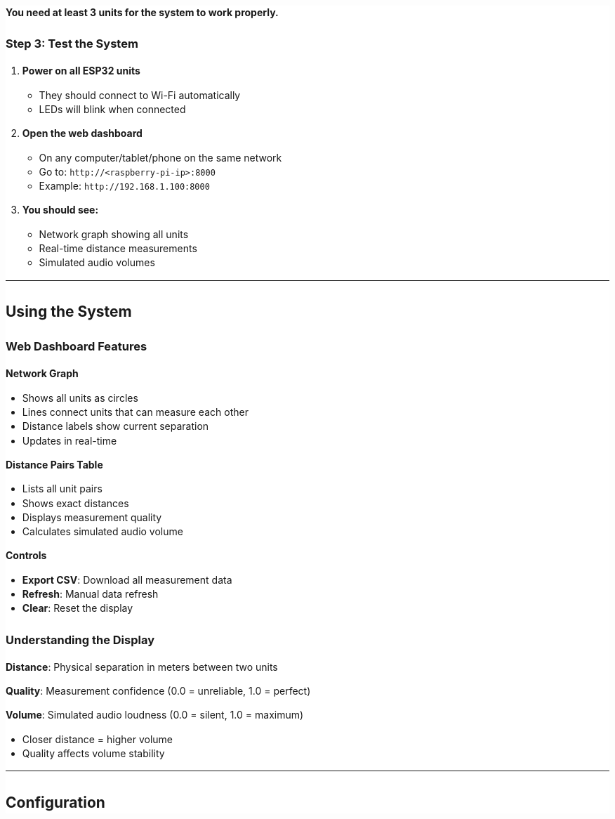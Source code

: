 **You need at least 3 units for the system to work properly.**

### Step 3: Test the System

1. **Power on all ESP32 units**
   - They should connect to Wi-Fi automatically
   - LEDs will blink when connected

2. **Open the web dashboard**
   - On any computer/tablet/phone on the same network
   - Go to: `http://<raspberry-pi-ip>:8000`
   - Example: `http://192.168.1.100:8000`

3. **You should see:**
   - Network graph showing all units
   - Real-time distance measurements
   - Simulated audio volumes

---

## Using the System

### Web Dashboard Features

**Network Graph**
- Shows all units as circles
- Lines connect units that can measure each other
- Distance labels show current separation
- Updates in real-time

**Distance Pairs Table**
- Lists all unit pairs
- Shows exact distances
- Displays measurement quality
- Calculates simulated audio volume

**Controls**
- **Export CSV**: Download all measurement data
- **Refresh**: Manual data refresh
- **Clear**: Reset the display

### Understanding the Display

**Distance**: Physical separation in meters between two units

**Quality**: Measurement confidence (0.0 = unreliable, 1.0 = perfect)

**Volume**: Simulated audio loudness (0.0 = silent, 1.0 = maximum)
- Closer distance = higher volume
- Quality affects volume stability

---

## Configuration
